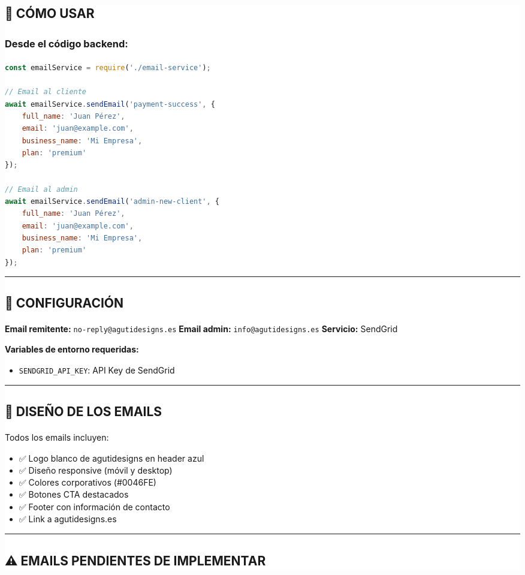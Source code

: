 
## 🔧 CÓMO USAR

### Desde el código backend:

```javascript
const emailService = require('./email-service');

// Email al cliente
await emailService.sendEmail('payment-success', {
    full_name: 'Juan Pérez',
    email: 'juan@example.com',
    business_name: 'Mi Empresa',
    plan: 'premium'
});

// Email al admin
await emailService.sendEmail('admin-new-client', {
    full_name: 'Juan Pérez',
    email: 'juan@example.com',
    business_name: 'Mi Empresa',
    plan: 'premium'
});
```

---

## 📧 CONFIGURACIÓN

**Email remitente:** `no-reply@agutidesigns.es`
**Email admin:** `info@agutidesigns.es`
**Servicio:** SendGrid

**Variables de entorno requeridas:**
- `SENDGRID_API_KEY`: API Key de SendGrid

---

## 🎨 DISEÑO DE LOS EMAILS

Todos los emails incluyen:
- ✅ Logo blanco de agutidesigns en header azul
- ✅ Diseño responsive (móvil y desktop)
- ✅ Colores corporativos (#0046FE)
- ✅ Botones CTA destacados
- ✅ Footer con información de contacto
- ✅ Link a agutidesigns.es

---

## ⚠️ EMAILS PENDIENTES DE IMPLEMENTAR

